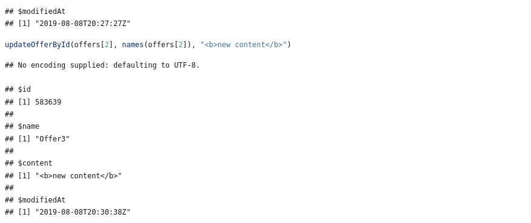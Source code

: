     ## $modifiedAt
    ## [1] "2019-08-08T20:27:27Z"

``` r
updateOfferById(offers[2], names(offers[2]), "<b>new content</b>")
```

    ## No encoding supplied: defaulting to UTF-8.

    ## $id
    ## [1] 583639
    ## 
    ## $name
    ## [1] "Offer3"
    ## 
    ## $content
    ## [1] "<b>new content</b>"
    ## 
    ## $modifiedAt
    ## [1] "2019-08-08T20:30:38Z"
